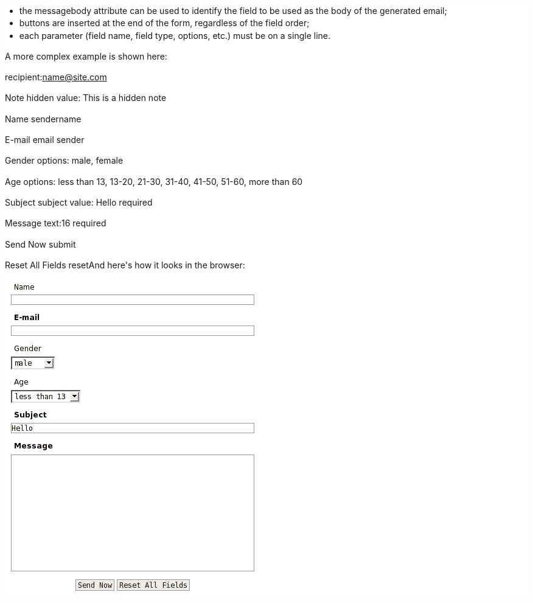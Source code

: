 - the messagebody attribute can be used to identify the field to be used as the body of the generated email;
- buttons are inserted at the end of the form, regardless of the field order;
- each parameter (field name, field type, options, etc.) must be on a single line.

A more complex example is shown here:

recipient:name@site.com

Note
hidden
value: This is a hidden note

Name
sendername

E-mail
email
sender

Gender
options: male, female

Age
options: less than 13, 13-20, 21-30, 31-40, 41-50, 51-60, more than 60

Subject
subject
value: Hello
required

Message
text:16
required

Send Now
submit

Reset All Fields
resetAnd here's how it looks in the browser:

![](resources/sample_mail_form.png)
